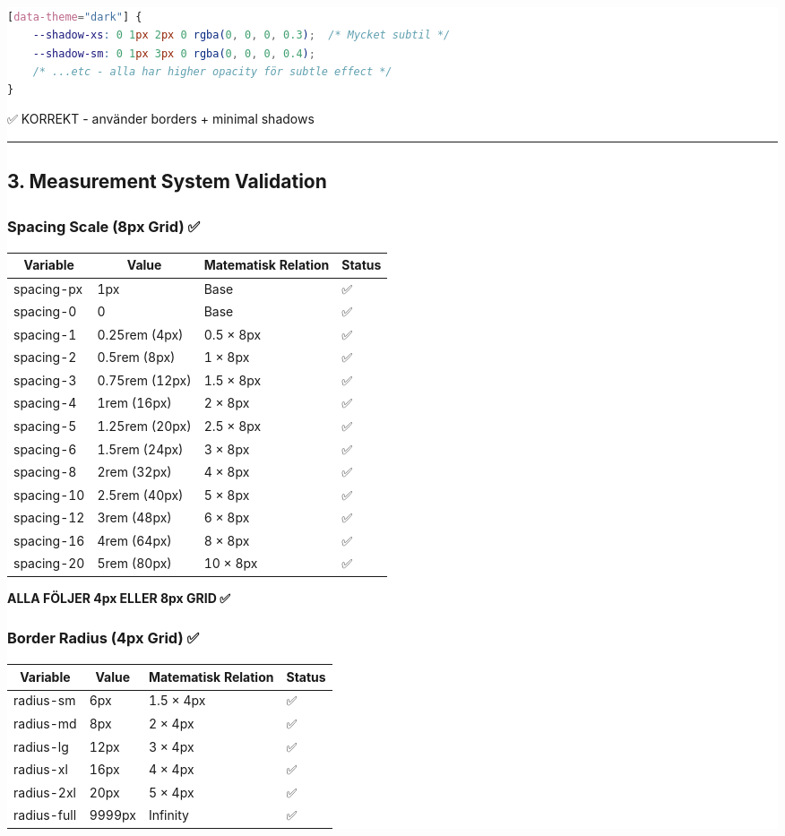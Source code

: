 ```css
[data-theme="dark"] {
    --shadow-xs: 0 1px 2px 0 rgba(0, 0, 0, 0.3);  /* Mycket subtil */
    --shadow-sm: 0 1px 3px 0 rgba(0, 0, 0, 0.4);
    /* ...etc - alla har higher opacity för subtle effect */
}
```

✅ KORREKT - använder borders + minimal shadows

---

## 3. Measurement System Validation

### Spacing Scale (8px Grid) ✅

| Variable | Value | Matematisk Relation | Status |
|----------|-------|---------------------|--------|
| spacing-px | 1px | Base | ✅ |
| spacing-0 | 0 | Base | ✅ |
| spacing-1 | 0.25rem (4px) | 0.5 × 8px | ✅ |
| spacing-2 | 0.5rem (8px) | 1 × 8px | ✅ |
| spacing-3 | 0.75rem (12px) | 1.5 × 8px | ✅ |
| spacing-4 | 1rem (16px) | 2 × 8px | ✅ |
| spacing-5 | 1.25rem (20px) | 2.5 × 8px | ✅ |
| spacing-6 | 1.5rem (24px) | 3 × 8px | ✅ |
| spacing-8 | 2rem (32px) | 4 × 8px | ✅ |
| spacing-10 | 2.5rem (40px) | 5 × 8px | ✅ |
| spacing-12 | 3rem (48px) | 6 × 8px | ✅ |
| spacing-16 | 4rem (64px) | 8 × 8px | ✅ |
| spacing-20 | 5rem (80px) | 10 × 8px | ✅ |

**ALLA FÖLJER 4px ELLER 8px GRID ✅**

### Border Radius (4px Grid) ✅

| Variable | Value | Matematisk Relation | Status |
|----------|-------|---------------------|--------|
| radius-sm | 6px | 1.5 × 4px | ✅ |
| radius-md | 8px | 2 × 4px | ✅ |
| radius-lg | 12px | 3 × 4px | ✅ |
| radius-xl | 16px | 4 × 4px | ✅ |
| radius-2xl | 20px | 5 × 4px | ✅ |
| radius-full | 9999px | Infinity | ✅ |
